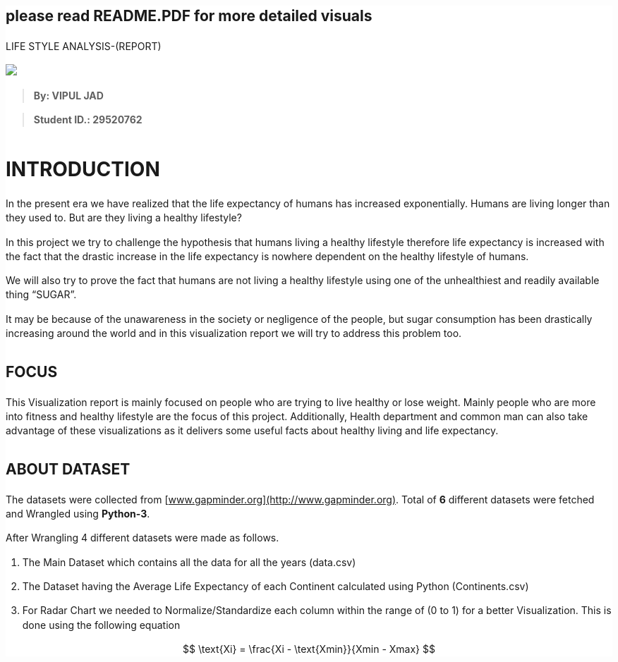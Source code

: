 ## please read README.PDF for more detailed visuals

LIFE STYLE ANALYSIS-(REPORT)

![](media/f41e03853018c79250e7a7bad7ca7868.png)

>   **By: VIPUL JAD**

>   **Student ID.: 29520762**

**INTRODUCTION** 
=================

In the present era we have realized that the life expectancy of humans has
increased exponentially. Humans are living longer than they used to. But are
they living a healthy lifestyle?

In this project we try to challenge the hypothesis that humans living a healthy
lifestyle therefore life expectancy is increased with the fact that the drastic
increase in the life expectancy is nowhere dependent on the healthy lifestyle of
humans.

We will also try to prove the fact that humans are not living a healthy
lifestyle using one of the unhealthiest and readily available thing “SUGAR”.

It may be because of the unawareness in the society or negligence of the people,
but sugar consumption has been drastically increasing around the world and in
this visualization report we will try to address this problem too.

FOCUS
-----

This Visualization report is mainly focused on people who are trying to live
healthy or lose weight. Mainly people who are more into fitness and healthy
lifestyle are the focus of this project. Additionally, Health department and
common man can also take advantage of these visualizations as it delivers some
useful facts about healthy living and life expectancy.

ABOUT DATASET
-------------

The datasets were collected from [www.gapminder.org](http://www.gapminder.org).
Total of **6** different datasets were fetched and Wrangled using **Python-3**.

After Wrangling 4 different datasets were made as follows.

1.  The Main Dataset which contains all the data for all the years (data.csv)

2.  The Dataset having the Average Life Expectancy of each Continent calculated
    using Python (Continents.csv)

3.  For Radar Chart we needed to Normalize/Standardize each column within the
    range of (0 to 1) for a better Visualization. This is done using the
    following equation

$$
\text{Xi} = \frac{Xi - \text{Xmin}}{Xmin - Xmax}
$$
